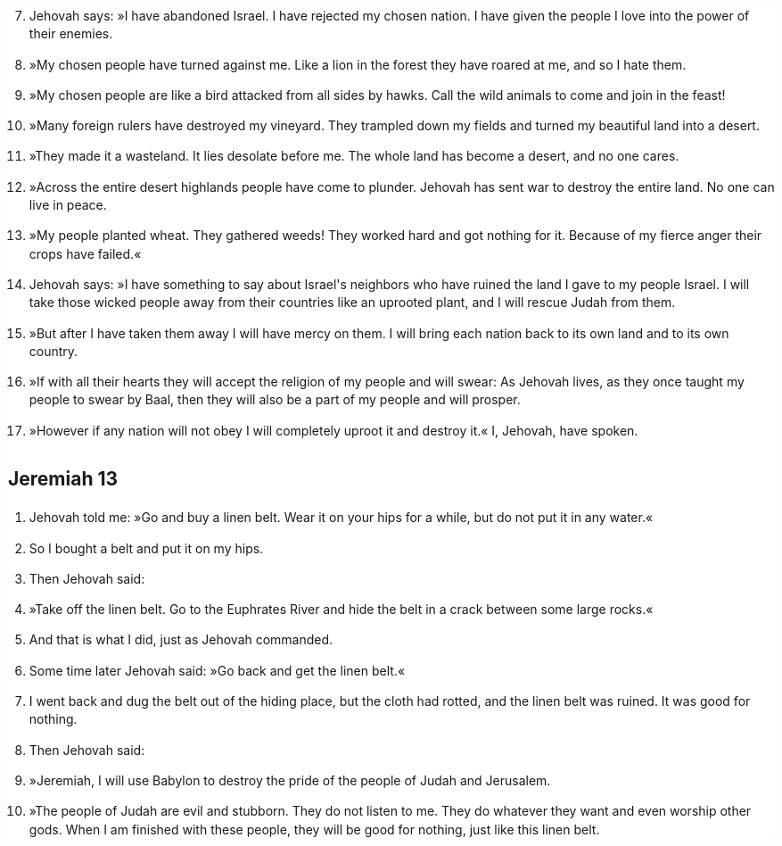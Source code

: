 7. Jehovah says: »I have abandoned Israel. I have rejected my chosen nation. I have given the people I love into the power of their enemies.

8. »My chosen people have turned against me. Like a lion in the forest they have roared at me, and so I hate them.

9. »My chosen people are like a bird attacked from all sides by hawks. Call the wild animals to come and join in the feast!

10. »Many foreign rulers have destroyed my vineyard. They trampled down my fields and turned my beautiful land into a desert.

11. »They made it a wasteland. It lies desolate before me. The whole land has become a desert, and no one cares.

12. »Across the entire desert highlands people have come to plunder. Jehovah has sent war to destroy the entire land. No one can live in peace.

13. »My people planted wheat. They gathered weeds! They worked hard and got nothing for it. Because of my fierce anger their crops have failed.«

14. Jehovah says: »I have something to say about Israel's neighbors who have ruined the land I gave to my people Israel. I will take those wicked people away from their countries like an uprooted plant, and I will rescue Judah from them.

15. »But after I have taken them away I will have mercy on them. I will bring each nation back to its own land and to its own country.

16. »If with all their hearts they will accept the religion of my people and will swear: As Jehovah lives, as they once taught my people to swear by Baal, then they will also be a part of my people and will prosper.

17. »However if any nation will not obey I will completely uproot it and destroy it.« I, Jehovah, have spoken.

## Jeremiah 13

1. Jehovah told me: »Go and buy a linen belt. Wear it on your hips for a while, but do not put it in any water.«

2. So I bought a belt and put it on my hips.

3. Then Jehovah said:

4. »Take off the linen belt. Go to the Euphrates River and hide the belt in a crack between some large rocks.«

5. And that is what I did, just as Jehovah commanded.

6. Some time later Jehovah said: »Go back and get the linen belt.«

7. I went back and dug the belt out of the hiding place, but the cloth had rotted, and the linen belt was ruined. It was good for nothing.

8. Then Jehovah said:

9. »Jeremiah, I will use Babylon to destroy the pride of the people of Judah and Jerusalem.

10. »The people of Judah are evil and stubborn. They do not listen to me. They do whatever they want and even worship other gods. When I am finished with these people, they will be good for nothing, just like this linen belt.
